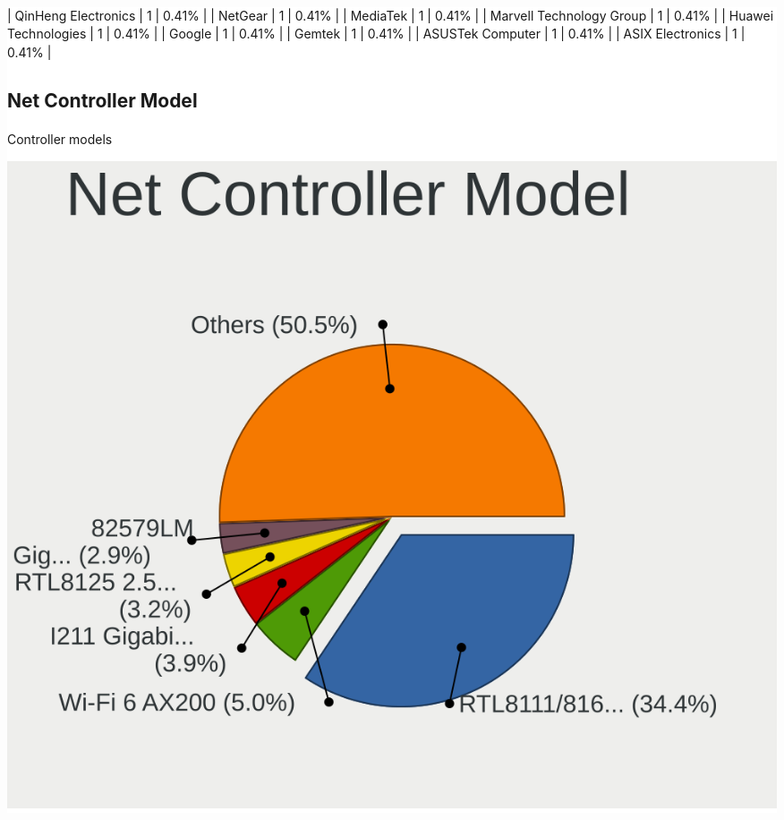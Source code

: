 | QinHeng Electronics      | 1        | 0.41%   |
| NetGear                  | 1        | 0.41%   |
| MediaTek                 | 1        | 0.41%   |
| Marvell Technology Group | 1        | 0.41%   |
| Huawei Technologies      | 1        | 0.41%   |
| Google                   | 1        | 0.41%   |
| Gemtek                   | 1        | 0.41%   |
| ASUSTek Computer         | 1        | 0.41%   |
| ASIX Electronics         | 1        | 0.41%   |

Net Controller Model
--------------------

Controller models

![Net Controller Model](./images/pie_chart/net_model.svg)
